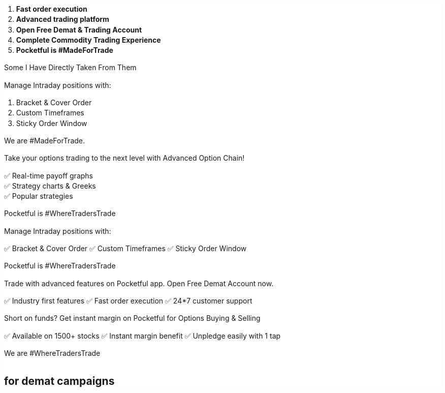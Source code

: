1. **Fast order execution**
2. **Advanced trading platform**
3. **Open Free Demat & Trading Account**
4. **Complete Commodity Trading Experience**
5. **Pocketful is #MadeForTrade**







Some I Have Directly Taken From Them 

Manage Intraday positions with:  
  
1. Bracket & Cover Order  
2. Custom Timeframes  
3. Sticky Order Window  
  
We are #MadeForTrade.


Take your options trading to the next level with Advanced Option Chain!  
  
✅ Real-time payoff graphs  
✅ Strategy charts & Greeks  
✅ Popular strategies  
  
Pocketful is #WhereTradersTrade


Manage Intraday positions with:

✅ Bracket & Cover Order
✅ Custom Timeframes
✅ Sticky Order Window

Pocketful is #WhereTradersTrade


Trade with advanced features on Pocketful app. Open Free Demat Account now.

✅ Industry first features
✅ Fast order execution
✅ 24*7 customer support



Short on funds? Get instant margin on Pocketful for Options Buying & Selling


✅ Available on 1500+ stocks
✅ Instant margin benefit
✅ Unpledge easily with 1 tap

We are #WhereTradersTrade





## for demat campaigns 

